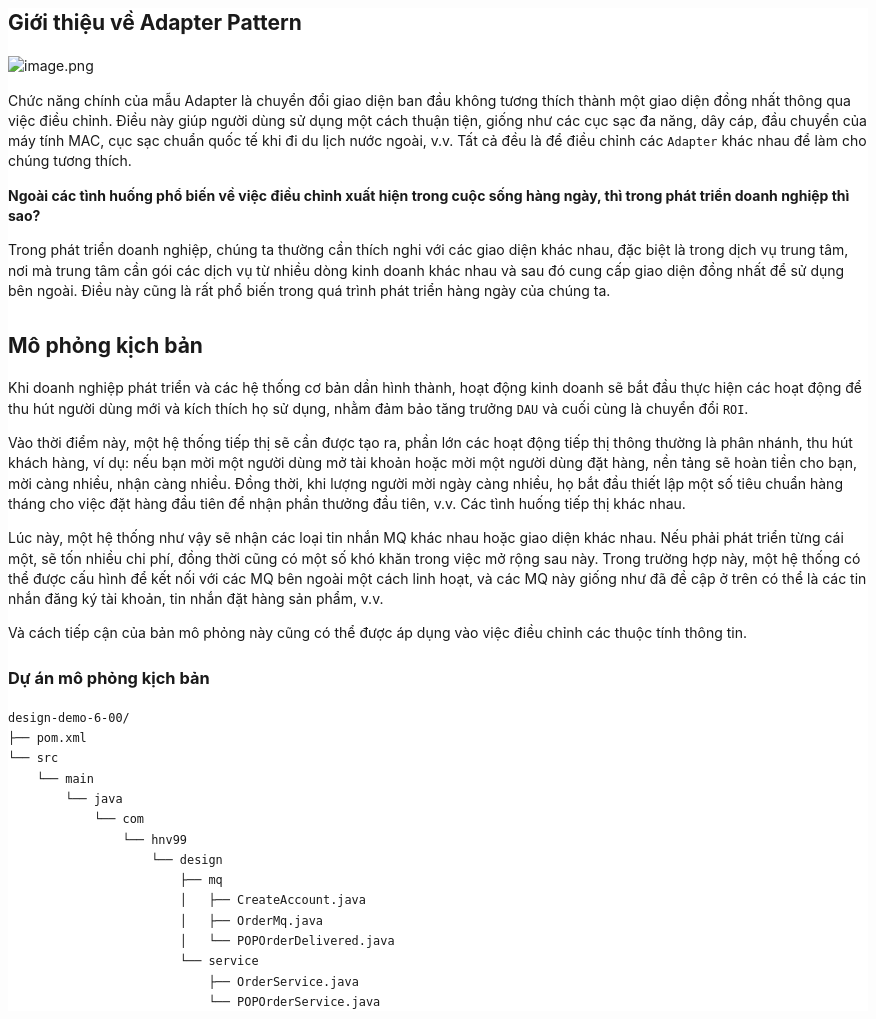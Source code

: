 ## Giới thiệu về Adapter Pattern

![image.png](https://raw.githubusercontent.com/vanhung4499/images/master/snap/20240327200238.png)  

Chức năng chính của mẫu Adapter là chuyển đổi giao diện ban đầu không tương thích thành một giao diện đồng nhất thông qua việc điều chỉnh. Điều này giúp người dùng sử dụng một cách thuận tiện, giống như các cục sạc đa năng, dây cáp, đầu chuyển của máy tính MAC, cục sạc chuẩn quốc tế khi đi du lịch nước ngoài, v.v. Tất cả đều là để điều chỉnh các `Adapter` khác nhau để làm cho chúng tương thích.

**Ngoài các tình huống phổ biến về việc điều chỉnh xuất hiện trong cuộc sống hàng ngày, thì trong phát triển doanh nghiệp thì sao?**  

Trong phát triển doanh nghiệp, chúng ta thường cần thích nghi với các giao diện khác nhau, đặc biệt là trong dịch vụ trung tâm, nơi mà trung tâm cần gói các dịch vụ từ nhiều dòng kinh doanh khác nhau và sau đó cung cấp giao diện đồng nhất để sử dụng bên ngoài. Điều này cũng là rất phổ biến trong quá trình phát triển hàng ngày của chúng ta.

## Mô phỏng kịch bản

Khi doanh nghiệp phát triển và các hệ thống cơ bản dần hình thành, hoạt động kinh doanh sẽ bắt đầu thực hiện các hoạt động để thu hút người dùng mới và kích thích họ sử dụng, nhằm đảm bảo tăng trưởng `DAU` và cuối cùng là chuyển đổi `ROI`.

Vào thời điểm này, một hệ thống tiếp thị sẽ cần được tạo ra, phần lớn các hoạt động tiếp thị thông thường là phân nhánh, thu hút khách hàng, ví dụ: nếu bạn mời một người dùng mở tài khoản hoặc mời một người dùng đặt hàng, nền tảng sẽ hoàn tiền cho bạn, mời càng nhiều, nhận càng nhiều. Đồng thời, khi lượng người mời ngày càng nhiều, họ bắt đầu thiết lập một số tiêu chuẩn hàng tháng cho việc đặt hàng đầu tiên để nhận phần thưởng đầu tiên, v.v. Các tình huống tiếp thị khác nhau.

Lúc này, một hệ thống như vậy sẽ nhận các loại tin nhắn MQ khác nhau hoặc giao diện khác nhau. Nếu phải phát triển từng cái một, sẽ tốn nhiều chi phí, đồng thời cũng có một số khó khăn trong việc mở rộng sau này. Trong trường hợp này, một hệ thống có thể được cấu hình để kết nối với các MQ bên ngoài một cách linh hoạt, và các MQ này giống như đã đề cập ở trên có thể là các tin nhắn đăng ký tài khoản, tin nhắn đặt hàng sản phẩm, v.v.

Và cách tiếp cận của bản mô phỏng này cũng có thể được áp dụng vào việc điều chỉnh các thuộc tính thông tin.

### Dự án mô phỏng kịch bản

```shell
design-demo-6-00/
├── pom.xml
└── src
    └── main
        └── java
            └── com
                └── hnv99
                    └── design
                        ├── mq
                        │   ├── CreateAccount.java
                        │   ├── OrderMq.java
                        │   └── POPOrderDelivered.java
                        └── service
                            ├── OrderService.java
                            └── POPOrderService.java

```
